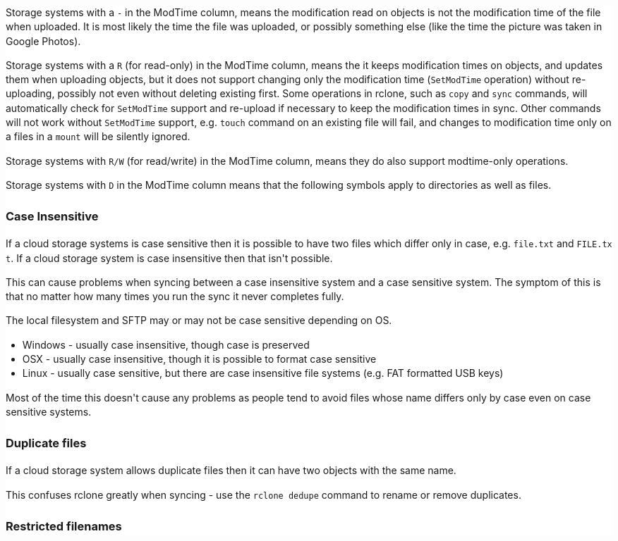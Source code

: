 Storage systems with a `-` in the ModTime column, means the
modification read on objects is not the modification time of the
file when uploaded. It is most likely the time the file was uploaded,
or possibly something else (like the time the picture was taken in
Google Photos).

Storage systems with a `R` (for read-only) in the ModTime column,
means the it keeps modification times on objects, and updates them
when uploading objects, but it does not support changing only the
modification time (`SetModTime` operation) without re-uploading,
possibly not even without deleting existing first. Some operations
in rclone, such as `copy` and `sync` commands, will automatically
check for `SetModTime` support and re-upload if necessary to keep
the modification times in sync. Other commands will not work
without `SetModTime` support, e.g. `touch` command on an existing
file will fail, and changes to modification time only on a files
in a `mount` will be silently ignored.

Storage systems with `R/W` (for read/write) in the ModTime column,
means they do also support modtime-only operations.

Storage systems with `D` in the ModTime column means that the
following symbols apply to directories as well as files.

### Case Insensitive ###

If a cloud storage systems is case sensitive then it is possible to
have two files which differ only in case, e.g. `file.txt` and
`FILE.txt`.  If a cloud storage system is case insensitive then that
isn't possible.

This can cause problems when syncing between a case insensitive
system and a case sensitive system.  The symptom of this is that no
matter how many times you run the sync it never completes fully.

The local filesystem and SFTP may or may not be case sensitive
depending on OS.

  * Windows - usually case insensitive, though case is preserved
  * OSX - usually case insensitive, though it is possible to format case sensitive
  * Linux - usually case sensitive, but there are case insensitive file systems (e.g. FAT formatted USB keys)

Most of the time this doesn't cause any problems as people tend to
avoid files whose name differs only by case even on case sensitive
systems.

### Duplicate files ###

If a cloud storage system allows duplicate files then it can have two
objects with the same name.

This confuses rclone greatly when syncing - use the `rclone dedupe`
command to rename or remove duplicates.

### Restricted filenames ###
